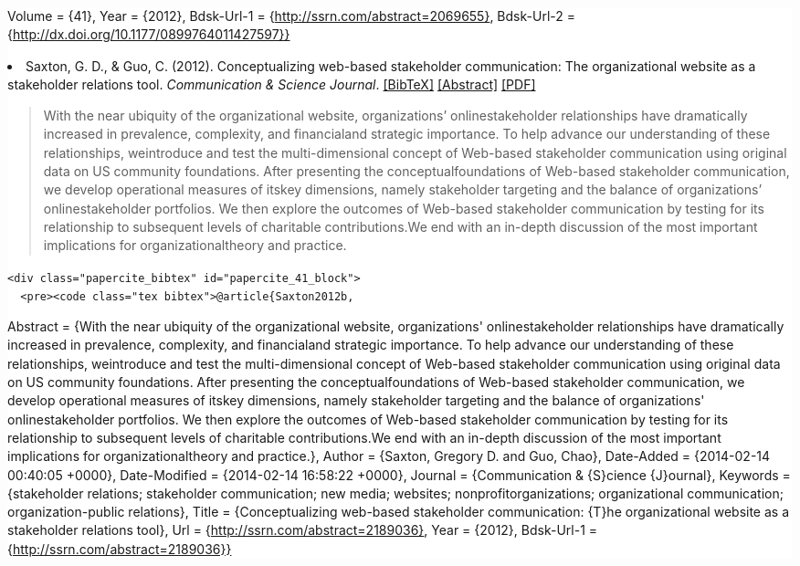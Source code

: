 Volume = {41},
Year = {2012},
Bdsk-Url-1 = {http://ssrn.com/abstract=2069655},
Bdsk-Url-2 = {http://dx.doi.org/10.1177/0899764011427597}}</code></pre></p>
    </div>
  </li>
  
  <li>
    Saxton, G. D., & Guo, C. (2012). Conceptualizing web-based stakeholder communication: The organizational website as a stakeholder relations tool. <span style="font-style: italic">Communication & Science Journal</span>. <a href="javascript:void(0)" id="papercite_41" class="papercite_toggle">[BibTeX]</a> <a href="javascript:void(0)" id="papercite_abstract_41" class="papercite_toggle">[Abstract]</a> <a href="http://ssrn.com/abstract=2189036" title='Download PDF' class='papercite_ssrn'>[PDF]</a><br /> <blockquote class="papercite_bibtex" id="papercite_abstract_41_block">
      <p>
        With the near ubiquity of the organizational website, organizations&#8217; onlinestakeholder relationships have dramatically increased in prevalence, complexity, and financialand strategic importance. To help advance our understanding of these relationships, weintroduce and test the multi-dimensional concept of Web-based stakeholder communication using original data on US community foundations. After presenting the conceptualfoundations of Web-based stakeholder communication, we develop operational measures of itskey dimensions, namely stakeholder targeting and the balance of organizations&#8217; onlinestakeholder portfolios. We then explore the outcomes of Web-based stakeholder communication by testing for its relationship to subsequent levels of charitable contributions.We end with an in-depth discussion of the most important implications for organizationaltheory and practice.
      </p>
    </blockquote>
    
    <div class="papercite_bibtex" id="papercite_41_block">
      <pre><code class="tex bibtex">@article{Saxton2012b,
Abstract = {With the near ubiquity of the organizational website, organizations' onlinestakeholder relationships have dramatically increased in prevalence, complexity, and financialand strategic importance. To help advance our understanding of these relationships, weintroduce and test the multi-dimensional concept of Web-based stakeholder communication using original data on US community foundations. After presenting the conceptualfoundations of Web-based stakeholder communication, we develop operational measures of itskey dimensions, namely stakeholder targeting and the balance of organizations' onlinestakeholder portfolios. We then explore the outcomes of Web-based stakeholder communication by testing for its relationship to subsequent levels of charitable contributions.We end with an in-depth discussion of the most important implications for organizationaltheory and practice.},
Author = {Saxton, Gregory D. and Guo, Chao},
Date-Added = {2014-02-14 00:40:05 +0000},
Date-Modified = {2014-02-14 16:58:22 +0000},
Journal = {Communication & {S}cience {J}ournal},
Keywords = {stakeholder relations; stakeholder communication; new media; websites; nonprofitorganizations; organizational communication; organization-public relations},
Title = {Conceptualizing web-based stakeholder communication: {T}he organizational website as a stakeholder relations tool},
Url = {http://ssrn.com/abstract=2189036},
Year = {2012},
Bdsk-Url-1 = {http://ssrn.com/abstract=2189036}}</code></pre></p>
    </div>
  </li>
  